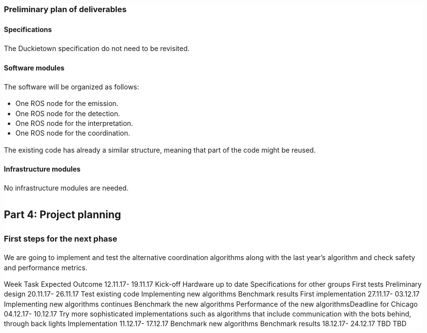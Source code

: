 

### Preliminary plan of deliverables


#### Specifications
The Duckietown specification do not need to be revisited. 

#### Software modules

The software will be organized as follows: 

* One ROS node for the emission.
* One ROS node for the detection.
* One ROS node for the interpretation.
* One ROS node for the coordination.

The existing code has already a similar structure, meaning that part of the code might be reused. 


#### Infrastructure modules

No infrastructure modules are needed. 

## Part 4: Project planning

### First steps for the next phase

We are going to implement and test the alternative coordination algorithms along with the last year’s algorithm and check safety and performance metrics.


<col3 figure-id="tab:timetable" figure-caption="Timetable">
<span>Week</span>
<span>Task</span>
<span>Expected Outcome</span>
<span>12.11.17-
19.11.17</span>
<span>Kick-off
Hardware up to date
Specifications for other groups
First tests</span>
<span>Preliminary design</span>
<span>20.11.17-
26.11.17</span>
<span>Test existing code
Implementing new algorithms</span>
<span>Benchmark results
First implementation</span>
<span>27.11.17-
03.12.17</span>
<span>Implementing new algorithms continues 
Benchmark the new algorithms</span>
<span>Performance of the new algorithmsDeadline for Chicago</span>
<span>04.12.17-
10.12.17</span>
<span>Try more sophisticated implementations such as algorithms that include communication with the bots behind, through back lights</span>
<span>Implementation</span>
<span>11.12.17-
17.12.17</span>
<span>Benchmark new algorithms</span>
<span>Benchmark results</span>
<span>18.12.17-
24.12.17</span>
<span>TBD</span>
<span>TBD</span>